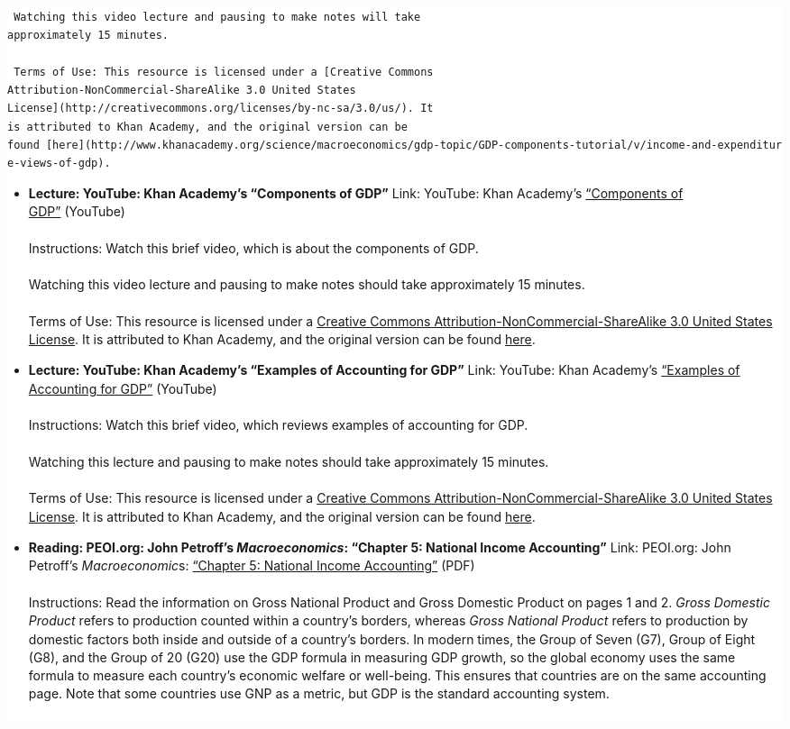      Watching this video lecture and pausing to make notes will take
    approximately 15 minutes.  
        
     Terms of Use: This resource is licensed under a [Creative Commons
    Attribution-NonCommercial-ShareAlike 3.0 United States
    License](http://creativecommons.org/licenses/by-nc-sa/3.0/us/). It
    is attributed to Khan Academy, and the original version can be
    found [here](http://www.khanacademy.org/science/macroeconomics/gdp-topic/GDP-components-tutorial/v/income-and-expenditure-views-of-gdp).

-   **Lecture: YouTube: Khan Academy’s “Components of GDP”**
    Link: YouTube: Khan Academy’s [“Components of
    GDP”](http://www.youtube.com/watch?v=Uvs4Y1Xs3tQ) (YouTube)  
        
     Instructions: Watch this brief video, which is about the components
    of GDP.  
        
     Watching this video lecture and pausing to make notes should take
    approximately 15 minutes.  
        
     Terms of Use: This resource is licensed under a [Creative Commons
    Attribution-NonCommercial-ShareAlike 3.0 United States
    License](http://creativecommons.org/licenses/by-nc-sa/3.0/us/). It
    is attributed to Khan Academy, and the original version can be found
    [here](https://www.khanacademy.org/science/macroeconomics/gdp-topic/GDP-components-tutorial/v/components-of-gdp).

-   **Lecture: YouTube: Khan Academy’s “Examples of Accounting for
    GDP”**
    Link: YouTube: Khan Academy’s [“Examples of Accounting for
    GDP”](http://www.youtube.com/watch?v=rS936HDQ8KQ) (YouTube)  
        
     Instructions: Watch this brief video, which reviews examples of
    accounting for GDP.  
        
     Watching this lecture and pausing to make notes should take
    approximately 15 minutes.  
        
     Terms of Use: This resource is licensed under a [Creative Commons
    Attribution-NonCommercial-ShareAlike 3.0 United States
    License](http://%20http://creativecommons.org/licenses/by-nc-sa/3.0/us/).
    It is attributed to Khan Academy, and the original version can be
    found
    [here](https://www.khanacademy.org/science/macroeconomics/gdp-topic/GDP-components-tutorial/v/examples-of-accounting-for-gdp).

-   **Reading: PEOI.org: John Petroff’s *Macroeconomics*: “Chapter 5:
    National Income Accounting”**
    Link: PEOI.org: John Petroff’s *Macroeconomic*s: [“Chapter 5:
    National Income
    Accounting”](http://www.saylor.org/site/wp-content/uploads/2012/06/Chapter-5-National-Income-Accounting-Petroff.pdf) (PDF)  
        
     Instructions: Read the information on Gross National Product and
    Gross Domestic Product on pages 1 and 2. *Gross Domestic Product*
    refers to production counted within a country’s borders, whereas
    *Gross National Product* refers to production by domestic factors
    both inside and outside of a country’s borders. In modern times, the
    Group of Seven (G7), Group of Eight (G8), and the Group of 20 (G20)
    use the GDP formula in measuring GDP growth, so the global economy
    uses the same formula to measure each country’s economic welfare or
    well-being. This ensures that countries are on the same accounting
    page. Note that some countries use GNP as a metric, but GDP is the
    standard accounting system.  
        